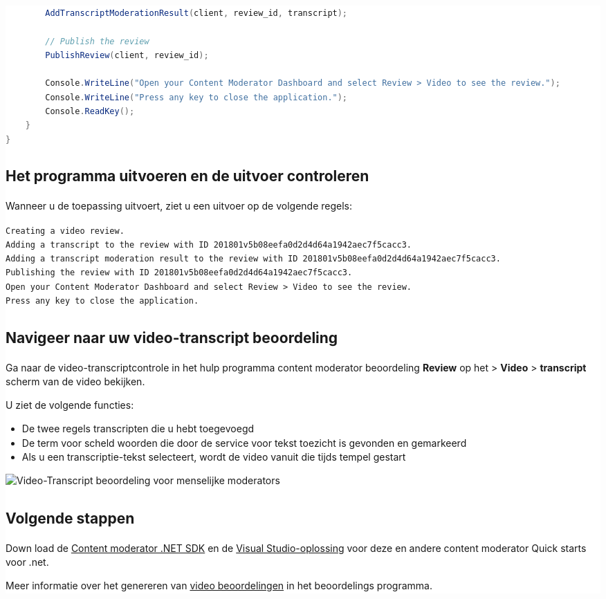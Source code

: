 ```csharp
        AddTranscriptModerationResult(client, review_id, transcript);

        // Publish the review
        PublishReview(client, review_id);

        Console.WriteLine("Open your Content Moderator Dashboard and select Review > Video to see the review.");
        Console.WriteLine("Press any key to close the application.");
        Console.ReadKey();
    }
}
```

## <a name="run-the-program-and-review-the-output"></a>Het programma uitvoeren en de uitvoer controleren

Wanneer u de toepassing uitvoert, ziet u een uitvoer op de volgende regels:

```console
Creating a video review.
Adding a transcript to the review with ID 201801v5b08eefa0d2d4d64a1942aec7f5cacc3.
Adding a transcript moderation result to the review with ID 201801v5b08eefa0d2d4d64a1942aec7f5cacc3.
Publishing the review with ID 201801v5b08eefa0d2d4d64a1942aec7f5cacc3.
Open your Content Moderator Dashboard and select Review > Video to see the review.
Press any key to close the application.
```

## <a name="navigate-to-your-video-transcript-review"></a>Navigeer naar uw video-transcript beoordeling

Ga naar de video-transcriptcontrole in het hulp programma content moderator beoordeling **Review** op het > **Video** > **transcript** scherm van de video bekijken.

U ziet de volgende functies:
- De twee regels transcripten die u hebt toegevoegd
- De term voor scheld woorden die door de service voor tekst toezicht is gevonden en gemarkeerd
- Als u een transcriptie-tekst selecteert, wordt de video vanuit die tijds tempel gestart

![Video-Transcript beoordeling voor menselijke moderators](images/ams-video-transcript-review.PNG)

## <a name="next-steps"></a>Volgende stappen

Down load de [Content moderator .NET SDK](https://www.nuget.org/packages/Microsoft.Azure.CognitiveServices.ContentModerator/) en de [Visual Studio-oplossing](https://github.com/Azure-Samples/cognitive-services-dotnet-sdk-samples/tree/master/ContentModerator) voor deze en andere content moderator Quick starts voor .net.

Meer informatie over het genereren van [video beoordelingen](video-reviews-quickstart-dotnet.md) in het beoordelings programma.
